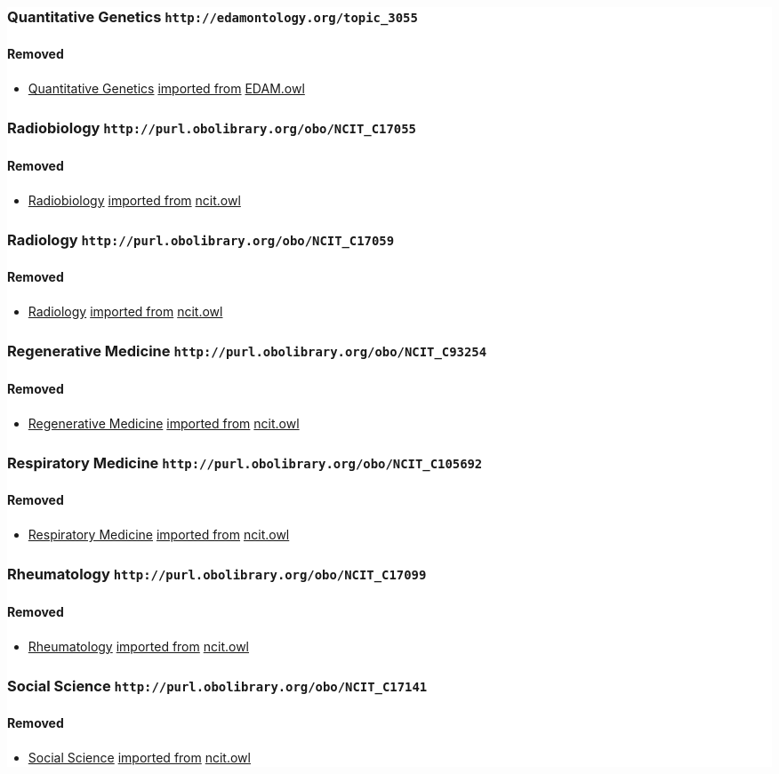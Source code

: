 

### Quantitative Genetics `http://edamontology.org/topic_3055`
#### Removed
- [Quantitative Genetics](http://edamontology.org/topic_3055) [imported from](http://purl.obolibrary.org/obo/IAO_0000412) [EDAM.owl](http://edamontology.org/EDAM.owl) 



### Radiobiology `http://purl.obolibrary.org/obo/NCIT_C17055`
#### Removed
- [Radiobiology](http://purl.obolibrary.org/obo/NCIT_C17055) [imported from](http://purl.obolibrary.org/obo/IAO_0000412) [ncit.owl](http://purl.obolibrary.org/obo/ncit.owl) 



### Radiology `http://purl.obolibrary.org/obo/NCIT_C17059`
#### Removed
- [Radiology](http://purl.obolibrary.org/obo/NCIT_C17059) [imported from](http://purl.obolibrary.org/obo/IAO_0000412) [ncit.owl](http://purl.obolibrary.org/obo/ncit.owl) 



### Regenerative Medicine `http://purl.obolibrary.org/obo/NCIT_C93254`
#### Removed
- [Regenerative Medicine](http://purl.obolibrary.org/obo/NCIT_C93254) [imported from](http://purl.obolibrary.org/obo/IAO_0000412) [ncit.owl](http://purl.obolibrary.org/obo/ncit.owl) 



### Respiratory Medicine `http://purl.obolibrary.org/obo/NCIT_C105692`
#### Removed
- [Respiratory Medicine](http://purl.obolibrary.org/obo/NCIT_C105692) [imported from](http://purl.obolibrary.org/obo/IAO_0000412) [ncit.owl](http://purl.obolibrary.org/obo/ncit.owl) 



### Rheumatology `http://purl.obolibrary.org/obo/NCIT_C17099`
#### Removed
- [Rheumatology](http://purl.obolibrary.org/obo/NCIT_C17099) [imported from](http://purl.obolibrary.org/obo/IAO_0000412) [ncit.owl](http://purl.obolibrary.org/obo/ncit.owl) 



### Social Science `http://purl.obolibrary.org/obo/NCIT_C17141`
#### Removed
- [Social Science](http://purl.obolibrary.org/obo/NCIT_C17141) [imported from](http://purl.obolibrary.org/obo/IAO_0000412) [ncit.owl](http://purl.obolibrary.org/obo/ncit.owl) 
